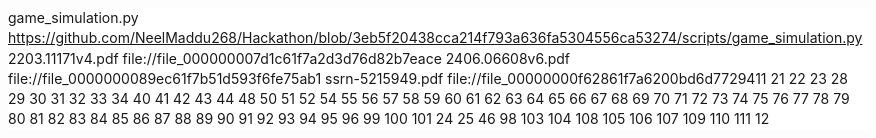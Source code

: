 game_simulation.py
https://github.com/NeelMaddu268/Hackathon/blob/3eb5f20438cca214f793a636fa5304556ca53274/scripts/game_simulation.py
2203.11171v4.pdf
file://file_000000007d1c61f7a2d3d76d82b7eace
2406.06608v6.pdf
file://file_0000000089ec61f7b51d593f6fe75ab1
ssrn-5215949.pdf
file://file_00000000f62861f7a6200bd6d7729411
21 22 23 28 29 30 31 32 33 34 40 41 42 43 44 48 50 51 52 54 55 56 57 58 59 60 61 62 63 64
65 66 67 68 69 70 71 72 73 74 75 76 77 78 79 80 81 82 83 84 85 86 87 88 89 90 91 92 93 94
95 96 99 100 101
24 25
46 98
103 104 108
105
106 107 109 110 111
12